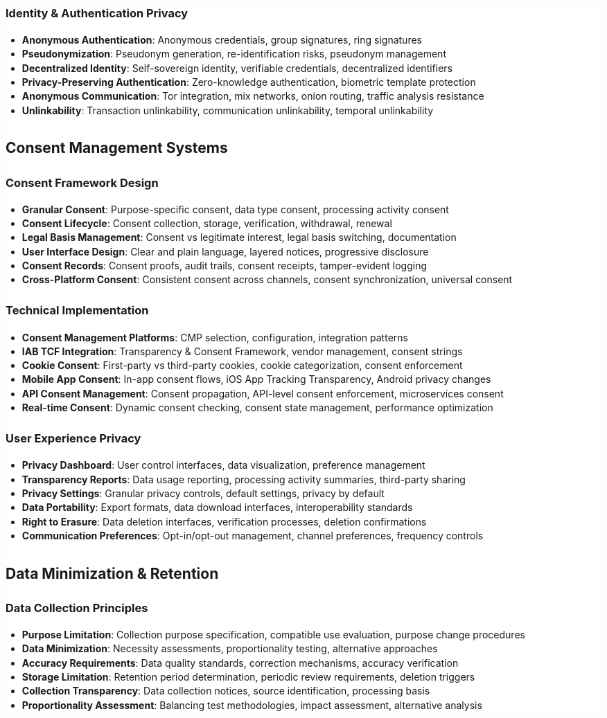 ### Identity & Authentication Privacy
- **Anonymous Authentication**: Anonymous credentials, group signatures, ring signatures
- **Pseudonymization**: Pseudonym generation, re-identification risks, pseudonym management
- **Decentralized Identity**: Self-sovereign identity, verifiable credentials, decentralized identifiers
- **Privacy-Preserving Authentication**: Zero-knowledge authentication, biometric template protection
- **Anonymous Communication**: Tor integration, mix networks, onion routing, traffic analysis resistance
- **Unlinkability**: Transaction unlinkability, communication unlinkability, temporal unlinkability

## Consent Management Systems

### Consent Framework Design
- **Granular Consent**: Purpose-specific consent, data type consent, processing activity consent
- **Consent Lifecycle**: Consent collection, storage, verification, withdrawal, renewal
- **Legal Basis Management**: Consent vs legitimate interest, legal basis switching, documentation
- **User Interface Design**: Clear and plain language, layered notices, progressive disclosure
- **Consent Records**: Consent proofs, audit trails, consent receipts, tamper-evident logging
- **Cross-Platform Consent**: Consistent consent across channels, consent synchronization, universal consent

### Technical Implementation
- **Consent Management Platforms**: CMP selection, configuration, integration patterns
- **IAB TCF Integration**: Transparency & Consent Framework, vendor management, consent strings
- **Cookie Consent**: First-party vs third-party cookies, cookie categorization, consent enforcement
- **Mobile App Consent**: In-app consent flows, iOS App Tracking Transparency, Android privacy changes
- **API Consent Management**: Consent propagation, API-level consent enforcement, microservices consent
- **Real-time Consent**: Dynamic consent checking, consent state management, performance optimization

### User Experience Privacy
- **Privacy Dashboard**: User control interfaces, data visualization, preference management
- **Transparency Reports**: Data usage reporting, processing activity summaries, third-party sharing
- **Privacy Settings**: Granular privacy controls, default settings, privacy by default
- **Data Portability**: Export formats, data download interfaces, interoperability standards
- **Right to Erasure**: Data deletion interfaces, verification processes, deletion confirmations
- **Communication Preferences**: Opt-in/opt-out management, channel preferences, frequency controls

## Data Minimization & Retention

### Data Collection Principles
- **Purpose Limitation**: Collection purpose specification, compatible use evaluation, purpose change procedures
- **Data Minimization**: Necessity assessments, proportionality testing, alternative approaches
- **Accuracy Requirements**: Data quality standards, correction mechanisms, accuracy verification
- **Storage Limitation**: Retention period determination, periodic review requirements, deletion triggers
- **Collection Transparency**: Data collection notices, source identification, processing basis
- **Proportionality Assessment**: Balancing test methodologies, impact assessment, alternative analysis
